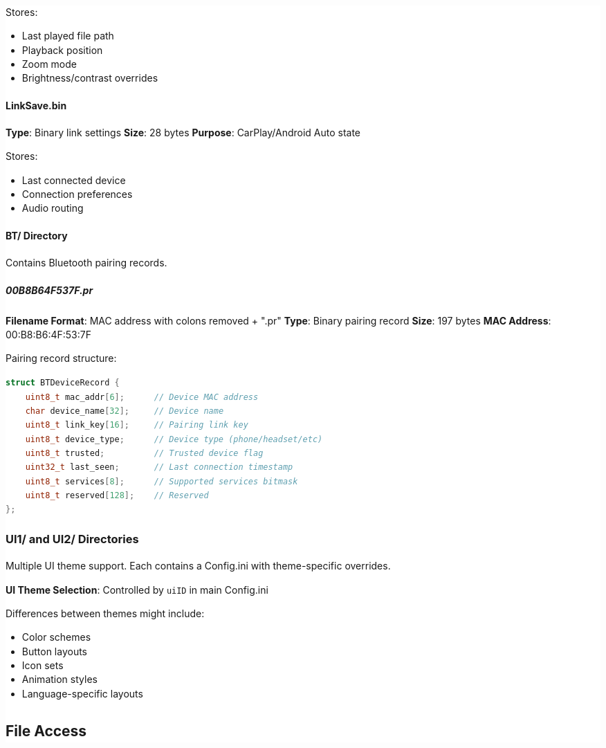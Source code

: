 Stores:
- Last played file path
- Playback position
- Zoom mode
- Brightness/contrast overrides

#### LinkSave.bin

**Type**: Binary link settings
**Size**: 28 bytes
**Purpose**: CarPlay/Android Auto state

Stores:
- Last connected device
- Connection preferences
- Audio routing

#### BT/ Directory

Contains Bluetooth pairing records.

##### 00B8B64F537F.pr

**Filename Format**: MAC address with colons removed + ".pr"
**Type**: Binary pairing record
**Size**: 197 bytes
**MAC Address**: 00:B8:B6:4F:53:7F

Pairing record structure:
```c
struct BTDeviceRecord {
    uint8_t mac_addr[6];      // Device MAC address
    char device_name[32];     // Device name
    uint8_t link_key[16];     // Pairing link key
    uint8_t device_type;      // Device type (phone/headset/etc)
    uint8_t trusted;          // Trusted device flag
    uint32_t last_seen;       // Last connection timestamp
    uint8_t services[8];      // Supported services bitmask
    uint8_t reserved[128];    // Reserved
};
```

### UI1/ and UI2/ Directories

Multiple UI theme support. Each contains a Config.ini with theme-specific overrides.

**UI Theme Selection**: Controlled by `uiID` in main Config.ini

Differences between themes might include:
- Color schemes
- Button layouts
- Icon sets
- Animation styles
- Language-specific layouts

## File Access
